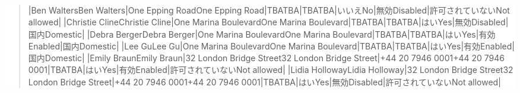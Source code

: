 >|<span data-ttu-id="4e4df-323">Ben Walters</span><span class="sxs-lookup"><span data-stu-id="4e4df-323">Ben Walters</span></span>|<span data-ttu-id="4e4df-324">One Epping Road</span><span class="sxs-lookup"><span data-stu-id="4e4df-324">One Epping Road</span></span>|<span data-ttu-id="4e4df-325">TBA</span><span class="sxs-lookup"><span data-stu-id="4e4df-325">TBA</span></span>|<span data-ttu-id="4e4df-326">TBA</span><span class="sxs-lookup"><span data-stu-id="4e4df-326">TBA</span></span>|<span data-ttu-id="4e4df-327">いいえ</span><span class="sxs-lookup"><span data-stu-id="4e4df-327">No</span></span>|<span data-ttu-id="4e4df-328">無効</span><span class="sxs-lookup"><span data-stu-id="4e4df-328">Disabled</span></span>|<span data-ttu-id="4e4df-329">許可されていない</span><span class="sxs-lookup"><span data-stu-id="4e4df-329">Not allowed</span></span>|
>|<span data-ttu-id="4e4df-330">Christie Cline</span><span class="sxs-lookup"><span data-stu-id="4e4df-330">Christie Cline</span></span>|<span data-ttu-id="4e4df-331">One Marina Boulevard</span><span class="sxs-lookup"><span data-stu-id="4e4df-331">One Marina Boulevard</span></span>|<span data-ttu-id="4e4df-332">TBA</span><span class="sxs-lookup"><span data-stu-id="4e4df-332">TBA</span></span>|<span data-ttu-id="4e4df-333">TBA</span><span class="sxs-lookup"><span data-stu-id="4e4df-333">TBA</span></span>|<span data-ttu-id="4e4df-334">はい</span><span class="sxs-lookup"><span data-stu-id="4e4df-334">Yes</span></span>|<span data-ttu-id="4e4df-335">無効</span><span class="sxs-lookup"><span data-stu-id="4e4df-335">Disabled</span></span>|<span data-ttu-id="4e4df-336">国内</span><span class="sxs-lookup"><span data-stu-id="4e4df-336">Domestic</span></span>|
>|<span data-ttu-id="4e4df-337">Debra Berger</span><span class="sxs-lookup"><span data-stu-id="4e4df-337">Debra Berger</span></span>|<span data-ttu-id="4e4df-338">One Marina Boulevard</span><span class="sxs-lookup"><span data-stu-id="4e4df-338">One Marina Boulevard</span></span>|<span data-ttu-id="4e4df-339">TBA</span><span class="sxs-lookup"><span data-stu-id="4e4df-339">TBA</span></span>|<span data-ttu-id="4e4df-340">TBA</span><span class="sxs-lookup"><span data-stu-id="4e4df-340">TBA</span></span>|<span data-ttu-id="4e4df-341">はい</span><span class="sxs-lookup"><span data-stu-id="4e4df-341">Yes</span></span>|<span data-ttu-id="4e4df-342">有効</span><span class="sxs-lookup"><span data-stu-id="4e4df-342">Enabled</span></span>|<span data-ttu-id="4e4df-343">国内</span><span class="sxs-lookup"><span data-stu-id="4e4df-343">Domestic</span></span>|
>|<span data-ttu-id="4e4df-344">Lee Gu</span><span class="sxs-lookup"><span data-stu-id="4e4df-344">Lee Gu</span></span>|<span data-ttu-id="4e4df-345">One Marina Boulevard</span><span class="sxs-lookup"><span data-stu-id="4e4df-345">One Marina Boulevard</span></span>|<span data-ttu-id="4e4df-346">TBA</span><span class="sxs-lookup"><span data-stu-id="4e4df-346">TBA</span></span>|<span data-ttu-id="4e4df-347">TBA</span><span class="sxs-lookup"><span data-stu-id="4e4df-347">TBA</span></span>|<span data-ttu-id="4e4df-348">はい</span><span class="sxs-lookup"><span data-stu-id="4e4df-348">Yes</span></span>|<span data-ttu-id="4e4df-349">有効</span><span class="sxs-lookup"><span data-stu-id="4e4df-349">Enabled</span></span>|<span data-ttu-id="4e4df-350">国内</span><span class="sxs-lookup"><span data-stu-id="4e4df-350">Domestic</span></span>|
>|<span data-ttu-id="4e4df-351">Emily Braun</span><span class="sxs-lookup"><span data-stu-id="4e4df-351">Emily Braun</span></span>|<span data-ttu-id="4e4df-352">32 London Bridge Street</span><span class="sxs-lookup"><span data-stu-id="4e4df-352">32 London Bridge Street</span></span>|<span data-ttu-id="4e4df-353">+44 20 7946 0001</span><span class="sxs-lookup"><span data-stu-id="4e4df-353">+44 20 7946 0001</span></span>|<span data-ttu-id="4e4df-354">TBA</span><span class="sxs-lookup"><span data-stu-id="4e4df-354">TBA</span></span>|<span data-ttu-id="4e4df-355">はい</span><span class="sxs-lookup"><span data-stu-id="4e4df-355">Yes</span></span>|<span data-ttu-id="4e4df-356">有効</span><span class="sxs-lookup"><span data-stu-id="4e4df-356">Enabled</span></span>|<span data-ttu-id="4e4df-357">許可されていない</span><span class="sxs-lookup"><span data-stu-id="4e4df-357">Not allowed</span></span>|
>|<span data-ttu-id="4e4df-358">Lidia Holloway</span><span class="sxs-lookup"><span data-stu-id="4e4df-358">Lidia Holloway</span></span>|<span data-ttu-id="4e4df-359">32 London Bridge Street</span><span class="sxs-lookup"><span data-stu-id="4e4df-359">32 London Bridge Street</span></span>|<span data-ttu-id="4e4df-360">+44 20 7946 0001</span><span class="sxs-lookup"><span data-stu-id="4e4df-360">+44 20 7946 0001</span></span>|<span data-ttu-id="4e4df-361">TBA</span><span class="sxs-lookup"><span data-stu-id="4e4df-361">TBA</span></span>|<span data-ttu-id="4e4df-362">はい</span><span class="sxs-lookup"><span data-stu-id="4e4df-362">Yes</span></span>|<span data-ttu-id="4e4df-363">無効</span><span class="sxs-lookup"><span data-stu-id="4e4df-363">Disabled</span></span>|<span data-ttu-id="4e4df-364">許可されていない</span><span class="sxs-lookup"><span data-stu-id="4e4df-364">Not allowed</span></span>|